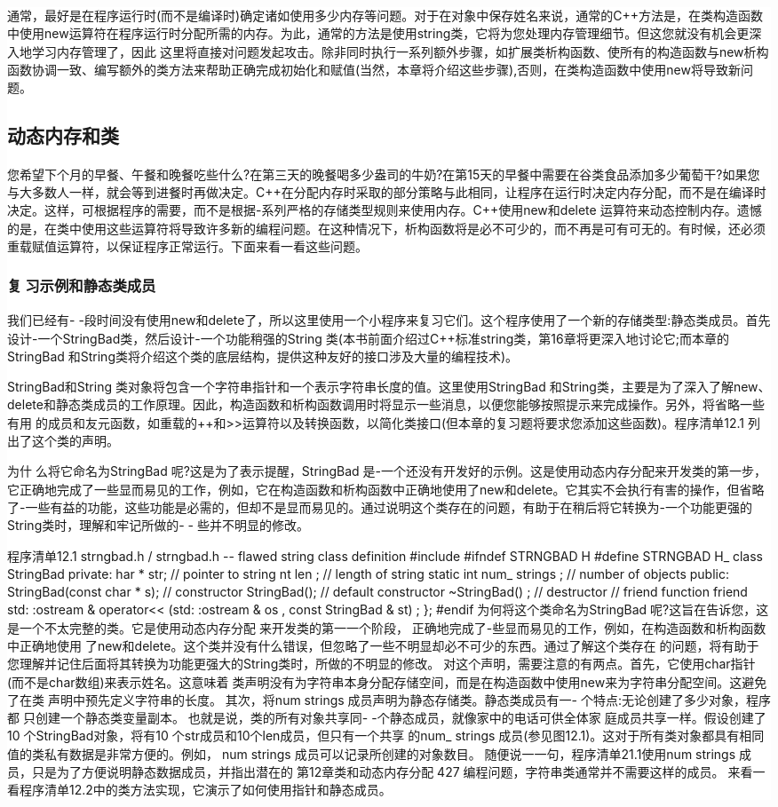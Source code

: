 通常，最好是在程序运行时(而不是编译时)确定诸如使用多少内存等问题。对于在对象中保存姓名来说，通常的C++方法是，在类构造函数中使用new运算符在程序运行时分配所需的内存。为此，通常的方法是使用string类，它将为您处理内存管理细节。但这您就没有机会更深入地学习内存管理了，因此
这里将直接对问题发起攻击。除非同时执行一系列额外步骤，如扩展类析构函数、使所有的构造函数与new析构函数协调一致、编写额外的类方法来帮助正确完成初始化和赋值(当然，本章将介绍这些步骤),否则，在类构造函数中使用new将导致新问题。

## 动态内存和类

您希望下个月的早餐、午餐和晚餐吃些什么?在第三天的晚餐喝多少盎司的牛奶?在第15天的早餐中需要在谷类食品添加多少葡萄干?如果您与大多数人一样，就会等到进餐时再做决定。C++在分配内存时采取的部分策略与此相同，让程序在运行时决定内存分配，而不是在编译时决定。这样，可根据程序的需要，而不是根据-系列严格的存储类型规则来使用内存。C++使用new和delete 运算符来动态控制内存。遗憾的是，在类中使用这些运算符将导致许多新的编程问题。在这种情况下，析构函数将是必不可少的，而不再是可有可无的。有时候，还必须重载赋值运算符，以保证程序正常运行。下面来看一看这些问题。

### 复 习示例和静态类成员

我们已经有- -段时间没有使用new和delete了，所以这里使用一个小程序来复习它们。这个程序使用了一个新的存储类型:静态类成员。首先设计-一个StringBad类，然后设计-一个功能稍强的String 类(本书前面介绍过C++标准string类，第16章将更深入地讨论它;而本章的StringBad 和String类将介绍这个类的底层结构，提供这种友好的接口涉及大量的编程技术)。

StringBad和String 类对象将包含一个字符串指针和一个表示字符串长度的值。这里使用StringBad 和String类，主要是为了深入了解new、delete和静态类成员的工作原理。因此，构造函数和析构函数调用时将显示一些消息，以便您能够按照提示来完成操作。另外，将省略一些有用 的成员和友元函数，如重载的++和>>运算符以及转换函数，以简化类接口(但本章的复习题将要求您添加这些函数)。程序清单12.1 列出了这个类的声明。

为什 么将它命名为StringBad 呢?这是为了表示提醒，StringBad 是-一个还没有开发好的示例。这是使用动态内存分配来开发类的第一步，它正确地完成了一些显而易见的工作，例如，它在构造函数和析构函数中正确地使用了new和delete。它其实不会执行有害的操作，但省略了-一些有益的功能，这些功能是必需的，但却不是显而易见的。通过说明这个类存在的问题，有助于在稍后将它转换为-一个功能更强的String类时，理解和牢记所做的- - 些并不明显的修改。

程序清单12.1 strngbad.h
/ strngbad.h -- flawed string class definition
#include <iostream>
#ifndef STRNGBAD H
#define STRNGBAD H_
class StringBad
private:
har * str;
// pointer to string 
nt len ;
// length of string
static int num_ strings ;
// number of objects
public:
StringBad(const char * s); // constructor
StringBad();
// default constructor
~StringBad() ;
// destructor
// friend function
friend std: :ostream & operator<< (std: :ostream & os ,
const StringBad & st) ;
};
#endif 
为何将这个类命名为StringBad 呢?这旨在告诉您，这是一个不太完整的类。它是使用动态内存分配
来开发类的第一一个阶段， 正确地完成了-些显而易见的工作，例如，在构造函数和析构函数中正确地使用
了new和delete。这个类并没有什么错误，但忽略了一些不明显却必不可少的东西。通过了解这个类存在
的问题，将有助于您理解并记住后面将其转换为功能更强大的String类时，所做的不明显的修改。
对这个声明，需要注意的有两点。首先，它使用char指针(而不是char数组)来表示姓名。这意味着
类声明没有为字符串本身分配存储空间，而是在构造函数中使用new来为字符串分配空间。这避免了在类
声明中预先定义字符串的长度。
其次，将num strings 成员声明为静态存储类。静态类成员有一- 个特点:无论创建了多少对象，程序都
只创建一个静态类变量副本。 也就是说，类的所有对象共享同- -个静态成员，就像家中的电话可供全体家
庭成员共享一样。假设创建了10 个StringBad对象，将有10 个str成员和10个len成员，但只有一个共享
的num_ strings 成员(参见图12.1)。这对于所有类对象都具有相同值的类私有数据是非常方便的。例如，
num strings 成员可以记录所创建的对象数目。
随便说一一句，程序清单21.1使用num strings 成员，只是为了方便说明静态数据成员，并指出潜在的
第12章类和动态内存分配
427
编程问题，字符串类通常并不需要这样的成员。
来看一看程序清单12.2中的类方法实现，它演示了如何使用指针和静态成员。
